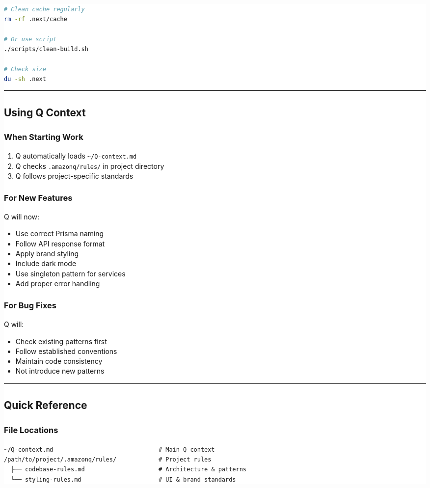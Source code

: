```bash
# Clean cache regularly
rm -rf .next/cache

# Or use script
./scripts/clean-build.sh

# Check size
du -sh .next
```

---

## Using Q Context

### When Starting Work

1. Q automatically loads `~/Q-context.md`
2. Q checks `.amazonq/rules/` in project directory
3. Q follows project-specific standards

### For New Features

Q will now:
- Use correct Prisma naming
- Follow API response format
- Apply brand styling
- Include dark mode
- Use singleton pattern for services
- Add proper error handling

### For Bug Fixes

Q will:
- Check existing patterns first
- Follow established conventions
- Maintain code consistency
- Not introduce new patterns

---

## Quick Reference

### File Locations

```
~/Q-context.md                              # Main Q context
/path/to/project/.amazonq/rules/            # Project rules
  ├── codebase-rules.md                     # Architecture & patterns
  └── styling-rules.md                      # UI & brand standards
```
